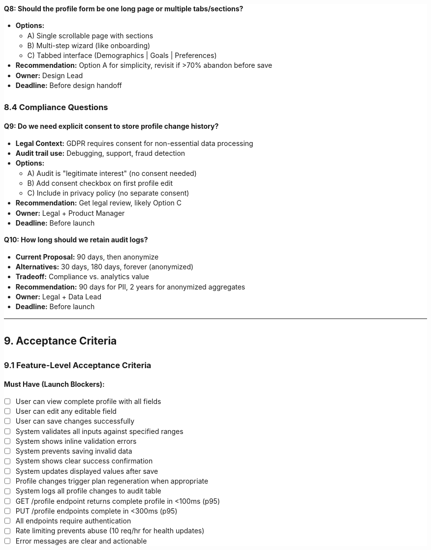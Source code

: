 **Q8: Should the profile form be one long page or multiple tabs/sections?**

- **Options:**
  - A) Single scrollable page with sections
  - B) Multi-step wizard (like onboarding)
  - C) Tabbed interface (Demographics | Goals | Preferences)
- **Recommendation:** Option A for simplicity, revisit if >70% abandon before save
- **Owner:** Design Lead
- **Deadline:** Before design handoff

### 8.4 Compliance Questions

**Q9: Do we need explicit consent to store profile change history?**

- **Legal Context:** GDPR requires consent for non-essential data processing
- **Audit trail use:** Debugging, support, fraud detection
- **Options:**
  - A) Audit is "legitimate interest" (no consent needed)
  - B) Add consent checkbox on first profile edit
  - C) Include in privacy policy (no separate consent)
- **Recommendation:** Get legal review, likely Option C
- **Owner:** Legal + Product Manager
- **Deadline:** Before launch

**Q10: How long should we retain audit logs?**

- **Current Proposal:** 90 days, then anonymize
- **Alternatives:** 30 days, 180 days, forever (anonymized)
- **Tradeoff:** Compliance vs. analytics value
- **Recommendation:** 90 days for PII, 2 years for anonymized aggregates
- **Owner:** Legal + Data Lead
- **Deadline:** Before launch

---

## 9. Acceptance Criteria

### 9.1 Feature-Level Acceptance Criteria

**Must Have (Launch Blockers):**

- [ ] User can view complete profile with all fields
- [ ] User can edit any editable field
- [ ] User can save changes successfully
- [ ] System validates all inputs against specified ranges
- [ ] System shows inline validation errors
- [ ] System prevents saving invalid data
- [ ] System shows clear success confirmation
- [ ] System updates displayed values after save
- [ ] Profile changes trigger plan regeneration when appropriate
- [ ] System logs all profile changes to audit table
- [ ] GET /profile endpoint returns complete profile in <100ms (p95)
- [ ] PUT /profile endpoints complete in <300ms (p95)
- [ ] All endpoints require authentication
- [ ] Rate limiting prevents abuse (10 req/hr for health updates)
- [ ] Error messages are clear and actionable
